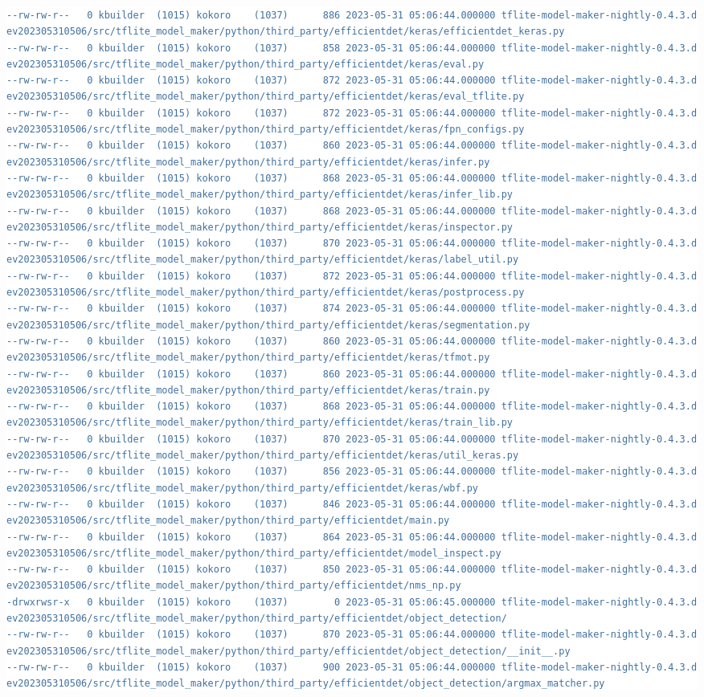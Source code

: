 ```diff
--rw-rw-r--   0 kbuilder  (1015) kokoro    (1037)      886 2023-05-31 05:06:44.000000 tflite-model-maker-nightly-0.4.3.dev202305310506/src/tflite_model_maker/python/third_party/efficientdet/keras/efficientdet_keras.py
--rw-rw-r--   0 kbuilder  (1015) kokoro    (1037)      858 2023-05-31 05:06:44.000000 tflite-model-maker-nightly-0.4.3.dev202305310506/src/tflite_model_maker/python/third_party/efficientdet/keras/eval.py
--rw-rw-r--   0 kbuilder  (1015) kokoro    (1037)      872 2023-05-31 05:06:44.000000 tflite-model-maker-nightly-0.4.3.dev202305310506/src/tflite_model_maker/python/third_party/efficientdet/keras/eval_tflite.py
--rw-rw-r--   0 kbuilder  (1015) kokoro    (1037)      872 2023-05-31 05:06:44.000000 tflite-model-maker-nightly-0.4.3.dev202305310506/src/tflite_model_maker/python/third_party/efficientdet/keras/fpn_configs.py
--rw-rw-r--   0 kbuilder  (1015) kokoro    (1037)      860 2023-05-31 05:06:44.000000 tflite-model-maker-nightly-0.4.3.dev202305310506/src/tflite_model_maker/python/third_party/efficientdet/keras/infer.py
--rw-rw-r--   0 kbuilder  (1015) kokoro    (1037)      868 2023-05-31 05:06:44.000000 tflite-model-maker-nightly-0.4.3.dev202305310506/src/tflite_model_maker/python/third_party/efficientdet/keras/infer_lib.py
--rw-rw-r--   0 kbuilder  (1015) kokoro    (1037)      868 2023-05-31 05:06:44.000000 tflite-model-maker-nightly-0.4.3.dev202305310506/src/tflite_model_maker/python/third_party/efficientdet/keras/inspector.py
--rw-rw-r--   0 kbuilder  (1015) kokoro    (1037)      870 2023-05-31 05:06:44.000000 tflite-model-maker-nightly-0.4.3.dev202305310506/src/tflite_model_maker/python/third_party/efficientdet/keras/label_util.py
--rw-rw-r--   0 kbuilder  (1015) kokoro    (1037)      872 2023-05-31 05:06:44.000000 tflite-model-maker-nightly-0.4.3.dev202305310506/src/tflite_model_maker/python/third_party/efficientdet/keras/postprocess.py
--rw-rw-r--   0 kbuilder  (1015) kokoro    (1037)      874 2023-05-31 05:06:44.000000 tflite-model-maker-nightly-0.4.3.dev202305310506/src/tflite_model_maker/python/third_party/efficientdet/keras/segmentation.py
--rw-rw-r--   0 kbuilder  (1015) kokoro    (1037)      860 2023-05-31 05:06:44.000000 tflite-model-maker-nightly-0.4.3.dev202305310506/src/tflite_model_maker/python/third_party/efficientdet/keras/tfmot.py
--rw-rw-r--   0 kbuilder  (1015) kokoro    (1037)      860 2023-05-31 05:06:44.000000 tflite-model-maker-nightly-0.4.3.dev202305310506/src/tflite_model_maker/python/third_party/efficientdet/keras/train.py
--rw-rw-r--   0 kbuilder  (1015) kokoro    (1037)      868 2023-05-31 05:06:44.000000 tflite-model-maker-nightly-0.4.3.dev202305310506/src/tflite_model_maker/python/third_party/efficientdet/keras/train_lib.py
--rw-rw-r--   0 kbuilder  (1015) kokoro    (1037)      870 2023-05-31 05:06:44.000000 tflite-model-maker-nightly-0.4.3.dev202305310506/src/tflite_model_maker/python/third_party/efficientdet/keras/util_keras.py
--rw-rw-r--   0 kbuilder  (1015) kokoro    (1037)      856 2023-05-31 05:06:44.000000 tflite-model-maker-nightly-0.4.3.dev202305310506/src/tflite_model_maker/python/third_party/efficientdet/keras/wbf.py
--rw-rw-r--   0 kbuilder  (1015) kokoro    (1037)      846 2023-05-31 05:06:44.000000 tflite-model-maker-nightly-0.4.3.dev202305310506/src/tflite_model_maker/python/third_party/efficientdet/main.py
--rw-rw-r--   0 kbuilder  (1015) kokoro    (1037)      864 2023-05-31 05:06:44.000000 tflite-model-maker-nightly-0.4.3.dev202305310506/src/tflite_model_maker/python/third_party/efficientdet/model_inspect.py
--rw-rw-r--   0 kbuilder  (1015) kokoro    (1037)      850 2023-05-31 05:06:44.000000 tflite-model-maker-nightly-0.4.3.dev202305310506/src/tflite_model_maker/python/third_party/efficientdet/nms_np.py
-drwxrwsr-x   0 kbuilder  (1015) kokoro    (1037)        0 2023-05-31 05:06:45.000000 tflite-model-maker-nightly-0.4.3.dev202305310506/src/tflite_model_maker/python/third_party/efficientdet/object_detection/
--rw-rw-r--   0 kbuilder  (1015) kokoro    (1037)      870 2023-05-31 05:06:44.000000 tflite-model-maker-nightly-0.4.3.dev202305310506/src/tflite_model_maker/python/third_party/efficientdet/object_detection/__init__.py
--rw-rw-r--   0 kbuilder  (1015) kokoro    (1037)      900 2023-05-31 05:06:44.000000 tflite-model-maker-nightly-0.4.3.dev202305310506/src/tflite_model_maker/python/third_party/efficientdet/object_detection/argmax_matcher.py
```